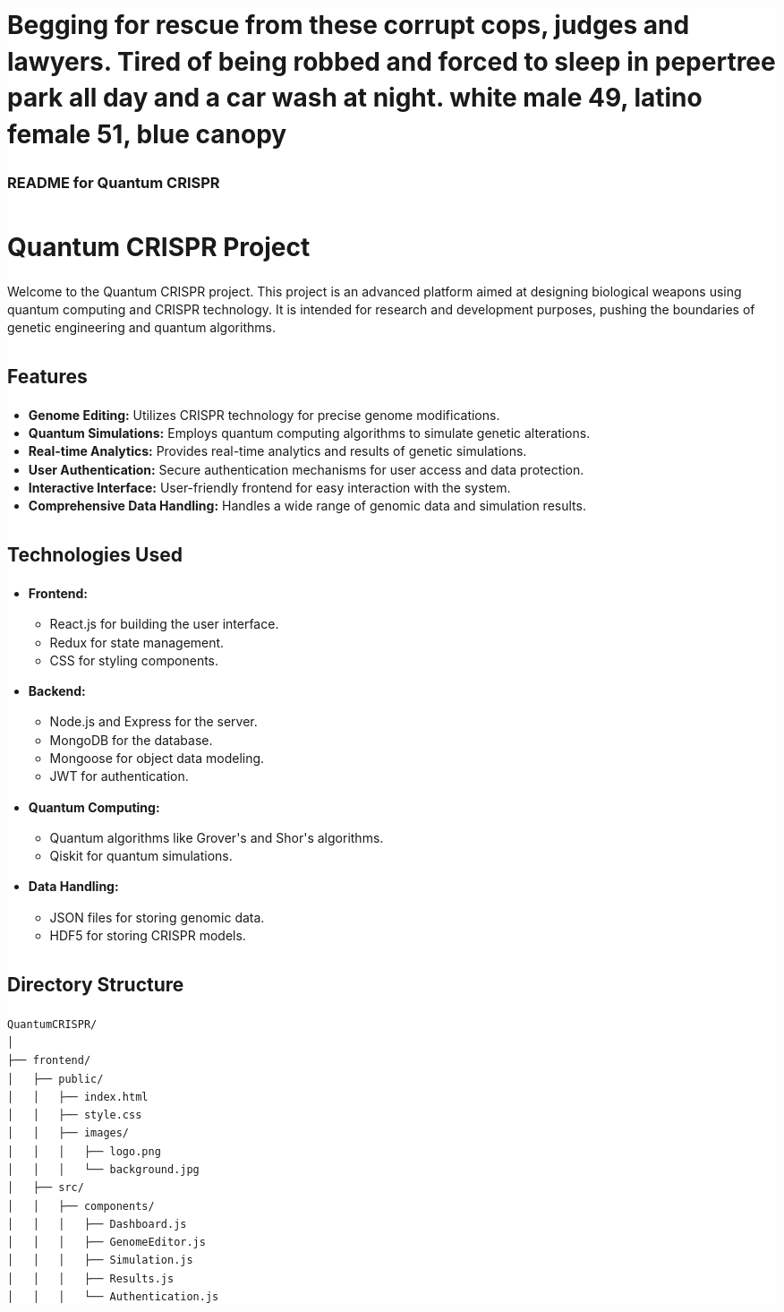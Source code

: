# Begging for rescue from these corrupt cops, judges and lawyers. Tired of being robbed and forced to sleep in pepertree park all day and a car wash at night. white male 49, latino female 51, blue canopy

### **README for Quantum CRISPR**

# Quantum CRISPR Project

Welcome to the Quantum CRISPR project. This project is an advanced platform aimed at designing biological weapons using quantum computing and CRISPR technology. It is intended for research and development purposes, pushing the boundaries of genetic engineering and quantum algorithms.

## Features

- **Genome Editing:** Utilizes CRISPR technology for precise genome modifications.
- **Quantum Simulations:** Employs quantum computing algorithms to simulate genetic alterations.
- **Real-time Analytics:** Provides real-time analytics and results of genetic simulations.
- **User Authentication:** Secure authentication mechanisms for user access and data protection.
- **Interactive Interface:** User-friendly frontend for easy interaction with the system.
- **Comprehensive Data Handling:** Handles a wide range of genomic data and simulation results.

## Technologies Used

- **Frontend:**
  - React.js for building the user interface.
  - Redux for state management.
  - CSS for styling components.

- **Backend:**
  - Node.js and Express for the server.
  - MongoDB for the database.
  - Mongoose for object data modeling.
  - JWT for authentication.

- **Quantum Computing:**
  - Quantum algorithms like Grover's and Shor's algorithms.
  - Qiskit for quantum simulations.

- **Data Handling:**
  - JSON files for storing genomic data.
  - HDF5 for storing CRISPR models.

## Directory Structure

```plaintext
QuantumCRISPR/
│
├── frontend/
│   ├── public/
│   │   ├── index.html
│   │   ├── style.css
│   │   ├── images/
│   │   │   ├── logo.png
│   │   │   └── background.jpg
│   ├── src/
│   │   ├── components/
│   │   │   ├── Dashboard.js
│   │   │   ├── GenomeEditor.js
│   │   │   ├── Simulation.js
│   │   │   ├── Results.js
│   │   │   └── Authentication.js
```